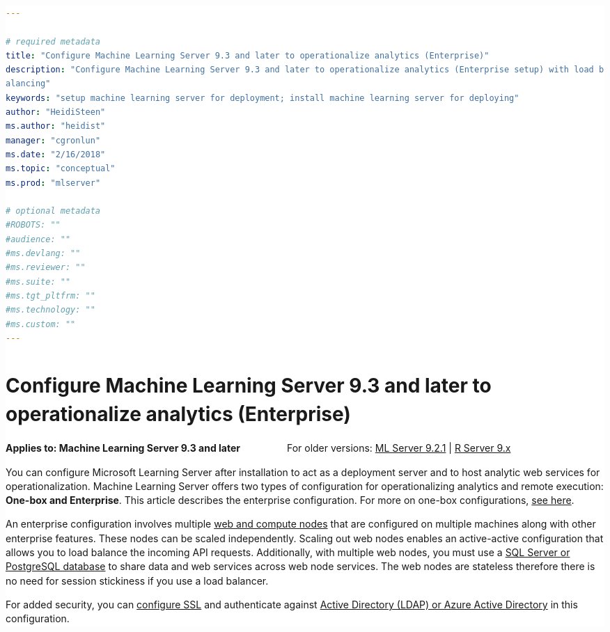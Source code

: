 ```yaml
---

# required metadata
title: "Configure Machine Learning Server 9.3 and later to operationalize analytics (Enterprise)"
description: "Configure Machine Learning Server 9.3 and later to operationalize analytics (Enterprise setup) with load balancing"
keywords: "setup machine learning server for deployment; install machine learning server for deploying"
author: "HeidiSteen"
ms.author: "heidist"
manager: "cgronlun"
ms.date: "2/16/2018"
ms.topic: "conceptual"
ms.prod: "mlserver"

# optional metadata
#ROBOTS: ""
#audience: ""
#ms.devlang: ""
#ms.reviewer: ""
#ms.suite: ""
#ms.tgt_pltfrm: ""
#ms.technology: ""
#ms.custom: ""
---
```


# Configure Machine Learning Server 9.3 and later to operationalize analytics (Enterprise)

**Applies to: Machine Learning Server 9.3 and later** &nbsp;&nbsp;&nbsp;&nbsp;&nbsp;&nbsp;&nbsp;&nbsp;&nbsp;&nbsp;&nbsp;&nbsp;&nbsp;&nbsp;&nbsp;&nbsp;For older versions: [ML Server 9.2.1](configure-machine-learning-server-enterprise-9-2.md) | [R Server 9.x](../install/operationalize-r-server-enterprise-config.md)

You can configure Microsoft Learning Server after installation to act as a deployment server and to host analytic web services for operationalization. Machine Learning Server offers two types of configuration for operationalizing analytics and remote execution: **One-box and Enterprise**. This article describes the enterprise configuration. For more on one-box configurations, [see here](configure-machine-learning-server-one-box.md).

An enterprise configuration involves multiple [web and compute nodes](../operationalize/configure-start-for-administrators.md#configure-server-for-operationalization) that  are configured on multiple machines along with other enterprise features.  These nodes can be scaled independently. Scaling out web nodes enables an active-active configuration that allows you to load balance the incoming API requests.  Additionally, with multiple web nodes, you must use a [SQL Server or PostgreSQL database](../operationalize/configure-remote-database-to-operationalize.md) to share data and web services across web node services. The web nodes are stateless therefore there is no need for session stickiness if you use a load balancer.

For added security, you can [configure SSL](../operationalize/configure-https.md) and authenticate against [Active Directory (LDAP) or Azure Active Directory](../operationalize/configure-authentication.md) in this configuration.
